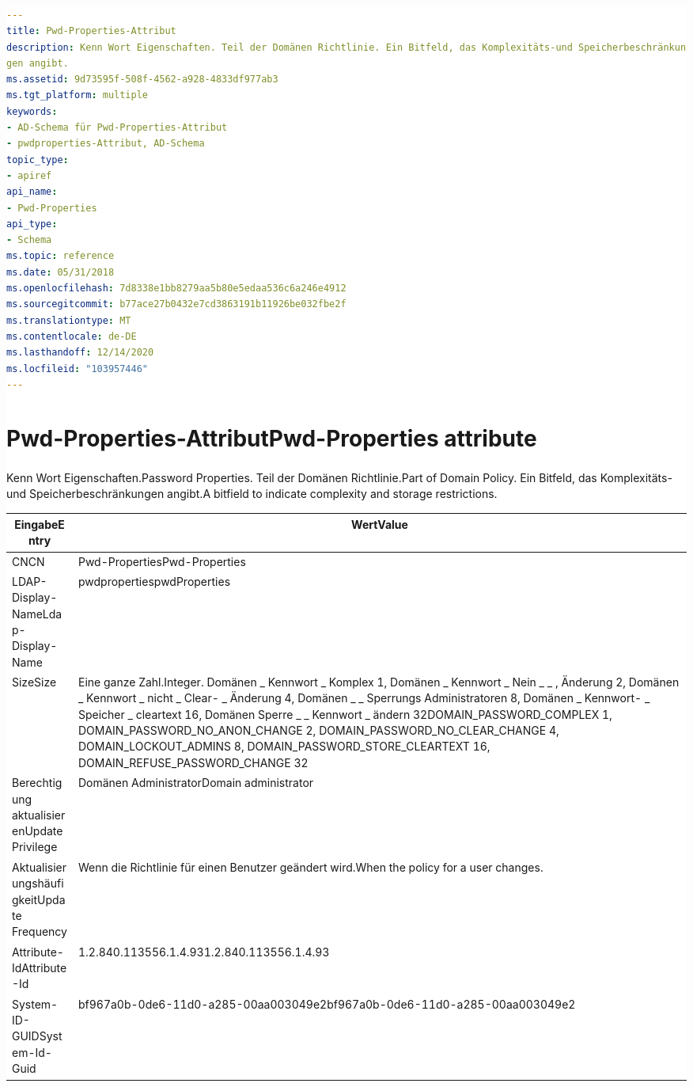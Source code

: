 ```yaml
---
title: Pwd-Properties-Attribut
description: Kenn Wort Eigenschaften. Teil der Domänen Richtlinie. Ein Bitfeld, das Komplexitäts-und Speicherbeschränkungen angibt.
ms.assetid: 9d73595f-508f-4562-a928-4833df977ab3
ms.tgt_platform: multiple
keywords:
- AD-Schema für Pwd-Properties-Attribut
- pwdproperties-Attribut, AD-Schema
topic_type:
- apiref
api_name:
- Pwd-Properties
api_type:
- Schema
ms.topic: reference
ms.date: 05/31/2018
ms.openlocfilehash: 7d8338e1bb8279aa5b80e5edaa536c6a246e4912
ms.sourcegitcommit: b77ace27b0432e7cd3863191b11926be032fbe2f
ms.translationtype: MT
ms.contentlocale: de-DE
ms.lasthandoff: 12/14/2020
ms.locfileid: "103957446"
---
```

# <a name="pwd-properties-attribute"></a><span data-ttu-id="11e32-107">Pwd-Properties-Attribut</span><span class="sxs-lookup"><span data-stu-id="11e32-107">Pwd-Properties attribute</span></span>

<span data-ttu-id="11e32-108">Kenn Wort Eigenschaften.</span><span class="sxs-lookup"><span data-stu-id="11e32-108">Password Properties.</span></span> <span data-ttu-id="11e32-109">Teil der Domänen Richtlinie.</span><span class="sxs-lookup"><span data-stu-id="11e32-109">Part of Domain Policy.</span></span> <span data-ttu-id="11e32-110">Ein Bitfeld, das Komplexitäts-und Speicherbeschränkungen angibt.</span><span class="sxs-lookup"><span data-stu-id="11e32-110">A bitfield to indicate complexity and storage restrictions.</span></span>



| <span data-ttu-id="11e32-111">Eingabe</span><span class="sxs-lookup"><span data-stu-id="11e32-111">Entry</span></span> | <span data-ttu-id="11e32-112">Wert</span><span class="sxs-lookup"><span data-stu-id="11e32-112">Value</span></span> |
|-------------------|--------------------------------------------------------------------------------------------------------------------------------------------------------------------------------------------------------------------------|
| <span data-ttu-id="11e32-113">CN</span><span class="sxs-lookup"><span data-stu-id="11e32-113">CN</span></span>                | <span data-ttu-id="11e32-114">Pwd-Properties</span><span class="sxs-lookup"><span data-stu-id="11e32-114">Pwd-Properties</span></span>                                                                                                                                                                                                           |
| <span data-ttu-id="11e32-115">LDAP-Display-Name</span><span class="sxs-lookup"><span data-stu-id="11e32-115">Ldap-Display-Name</span></span> | <span data-ttu-id="11e32-116">pwdproperties</span><span class="sxs-lookup"><span data-stu-id="11e32-116">pwdProperties</span></span>                                                                                                                                                                                                            |
| <span data-ttu-id="11e32-117">Size</span><span class="sxs-lookup"><span data-stu-id="11e32-117">Size</span></span>              | <span data-ttu-id="11e32-118">Eine ganze Zahl.</span><span class="sxs-lookup"><span data-stu-id="11e32-118">Integer.</span></span> <span data-ttu-id="11e32-119">Domänen \_ Kennwort \_ Komplex 1, Domänen \_ Kennwort \_ Nein \_ \_ , Änderung 2, Domänen \_ Kennwort \_ nicht \_ Clear- \_ Änderung 4, Domänen \_ \_ Sperrungs Administratoren 8, Domänen \_ Kennwort- \_ Speicher \_ cleartext 16, Domänen Sperre \_ \_ Kennwort \_ ändern 32</span><span class="sxs-lookup"><span data-stu-id="11e32-119">DOMAIN\_PASSWORD\_COMPLEX 1, DOMAIN\_PASSWORD\_NO\_ANON\_CHANGE 2, DOMAIN\_PASSWORD\_NO\_CLEAR\_CHANGE 4, DOMAIN\_LOCKOUT\_ADMINS 8, DOMAIN\_PASSWORD\_STORE\_CLEARTEXT 16, DOMAIN\_REFUSE\_PASSWORD\_CHANGE 32</span></span> |
| <span data-ttu-id="11e32-120">Berechtigung aktualisieren</span><span class="sxs-lookup"><span data-stu-id="11e32-120">Update Privilege</span></span>  | <span data-ttu-id="11e32-121">Domänen Administrator</span><span class="sxs-lookup"><span data-stu-id="11e32-121">Domain administrator</span></span>                                                                                                                                                                                                     |
| <span data-ttu-id="11e32-122">Aktualisierungshäufigkeit</span><span class="sxs-lookup"><span data-stu-id="11e32-122">Update Frequency</span></span>  | <span data-ttu-id="11e32-123">Wenn die Richtlinie für einen Benutzer geändert wird.</span><span class="sxs-lookup"><span data-stu-id="11e32-123">When the policy for a user changes.</span></span>                                                                                                                                                                                      |
| <span data-ttu-id="11e32-124">Attribute-Id</span><span class="sxs-lookup"><span data-stu-id="11e32-124">Attribute-Id</span></span>      | <span data-ttu-id="11e32-125">1.2.840.113556.1.4.93</span><span class="sxs-lookup"><span data-stu-id="11e32-125">1.2.840.113556.1.4.93</span></span>                                                                                                                                                                                                    |
| <span data-ttu-id="11e32-126">System-ID-GUID</span><span class="sxs-lookup"><span data-stu-id="11e32-126">System-Id-Guid</span></span>    | <span data-ttu-id="11e32-127">bf967a0b-0de6-11d0-a285-00aa003049e2</span><span class="sxs-lookup"><span data-stu-id="11e32-127">bf967a0b-0de6-11d0-a285-00aa003049e2</span></span>                                                                                                                                                                                     |